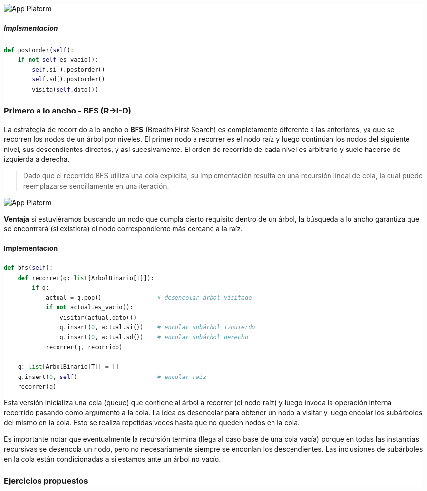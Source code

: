 [![App Platorm](https://github.com/lucas-oliaro/algoritmos2/raw/main/03_arboles/imagenes/dfs_postorder.png)](https://github.com/lucas-oliaro/algoritmos2/blob/main/03_arboles/intro_arboles.md)

##### Implementacion
```python
def postorder(self):
    if not self.es_vacio():
        self.si().postorder()
        self.sd().postorder()
        visita(self.dato())
```

### Primero a lo ancho - BFS (R->I-D)
La estrategia de recorrido a lo ancho o **BFS** (Breadth First Search) es completamente diferente a las anteriores, ya que se recorren los nodos de un árbol por niveles. El primer nodo a recorrer es el nodo raíz y luego continúan los nodos del siguiente nivel, sus descendientes directos, y así sucesivamente. El orden de recorrido de cada nivel es arbitrario y suele hacerse de izquierda a derecha.
>Dado que el recorrido BFS utiliza una cola explícita, su implementación resulta en una recursión lineal de cola, la cual puede reemplazarse sencillamente en una iteración.

[![App Platorm](https://github.com/lucas-oliaro/algoritmos2/blob/main/03_arboles/imagenes/bfs.png)](https://github.com/lucas-oliaro/algoritmos2/blob/main/03_arboles/intro_arboles.md)

**Ventaja**
si estuviéramos buscando un nodo que cumpla cierto requisito dentro de un árbol, la búsqueda a lo ancho garantiza que se encontrará (si existiera) el nodo correspondiente más cercano a la raíz.

#### Implementacion
```python
def bfs(self):
    def recorrer(q: list[ArbolBinario[T]]):
        if q:
            actual = q.pop()                # desencolar árbol visitado
            if not actual.es_vacio():
                visitar(actual.dato())
                q.insert(0, actual.si())    # encolar subárbol izquierdo
                q.insert(0, actual.sd())    # encolar subárbol derecho
            recorrer(q, recorrido)
            
    q: list[ArbolBinario[T]] = []
    q.insert(0, self)                       # encolar raíz
    recorrer(q)
```
Esta versión inicializa una cola (queue) que contiene al árbol a recorrer (el nodo raíz) y luego invoca la operación interna recorrido pasando como argumento a la cola. La idea es desencolar para obtener un nodo a visitar y luego encolar los subárboles del mismo en la cola. Esto se realiza repetidas veces hasta que no queden nodos en la cola.

Es importante notar que eventualmente la recursión termina (llega al caso base de una cola vacía) porque en todas las instancias recursivas se desencola un nodo, pero no necesariamente siempre se enconlan los descendientes. Las inclusiones de subárboles en la cola están condicionadas a si estamos ante un árbol no vacío.

### Ejercicios propuestos


[//]: <> (How to put images.)